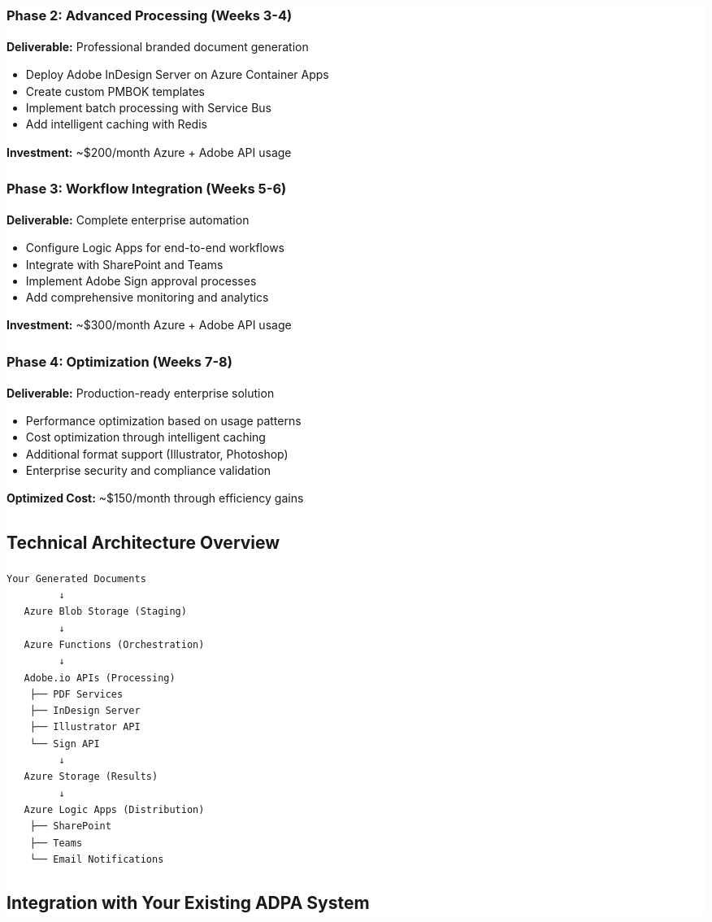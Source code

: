 ### Phase 2: Advanced Processing (Weeks 3-4)
**Deliverable:** Professional branded document generation
- Deploy Adobe InDesign Server on Azure Container Apps
- Create custom PMBOK templates
- Implement batch processing with Service Bus
- Add intelligent caching with Redis

**Investment:** ~$200/month Azure + Adobe API usage

### Phase 3: Workflow Integration (Weeks 5-6)
**Deliverable:** Complete enterprise automation
- Configure Logic Apps for end-to-end workflows
- Integrate with SharePoint and Teams
- Implement Adobe Sign approval processes
- Add comprehensive monitoring and analytics

**Investment:** ~$300/month Azure + Adobe API usage

### Phase 4: Optimization (Weeks 7-8)
**Deliverable:** Production-ready enterprise solution
- Performance optimization based on usage patterns
- Cost optimization through intelligent caching
- Additional format support (Illustrator, Photoshop)
- Enterprise security and compliance validation

**Optimized Cost:** ~$150/month through efficiency gains

## Technical Architecture Overview

```
Your Generated Documents
         ↓
   Azure Blob Storage (Staging)
         ↓
   Azure Functions (Orchestration)
         ↓
   Adobe.io APIs (Processing)
    ├── PDF Services
    ├── InDesign Server
    ├── Illustrator API
    └── Sign API
         ↓
   Azure Storage (Results)
         ↓
   Azure Logic Apps (Distribution)
    ├── SharePoint
    ├── Teams
    └── Email Notifications
```

## Integration with Your Existing ADPA System
